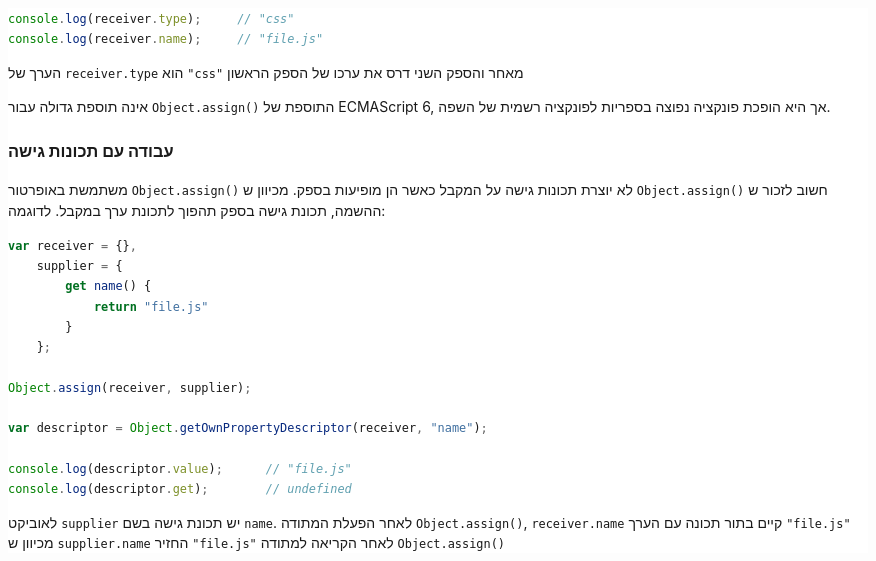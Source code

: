 ```js
console.log(receiver.type);     // "css"
console.log(receiver.name);     // "file.js"
```


הערך של
`receiver.type`
הוא
`"css"`
מאחר והספק השני דרס את ערכו של הספק הראשון

התוספת של
<span dir="ltr">`Object.assign()`</span>
אינה תוספת גדולה עבור
ECMAScript 6,
אך היא הופכת פונקציה נפוצה בספריות לפונקציה רשמית של השפה.

### עבודה עם תכונות גישה

חשוב לזכור ש
<span dir="ltr">`Object.assign()`</span>
לא יוצרת תכונות גישה על המקבל כאשר הן מופיעות בספק.
מכיוון ש
<span dir="ltr">`Object.assign()`</span>
משתמשת באופרטור ההשמה, תכונת גישה בספק תהפוך לתכונת ערך במקבל.
לדוגמה:



```js
var receiver = {},
    supplier = {
        get name() {
            return "file.js"
        }
    };

Object.assign(receiver, supplier);

var descriptor = Object.getOwnPropertyDescriptor(receiver, "name");

console.log(descriptor.value);      // "file.js"
console.log(descriptor.get);        // undefined
```


לאוביקט
`supplier`
יש תכונת גישה בשם
`name`.
לאחר הפעלת המתודה
<span dir="ltr">`Object.assign()`</span>,
`receiver.name`
קיים בתור תכונה עם הערך
`"file.js"`
מכיוון ש
`supplier.name`
החזיר
`"file.js"`
לאחר הקריאה למתודה
<span dir="ltr">`Object.assign()`</span>
